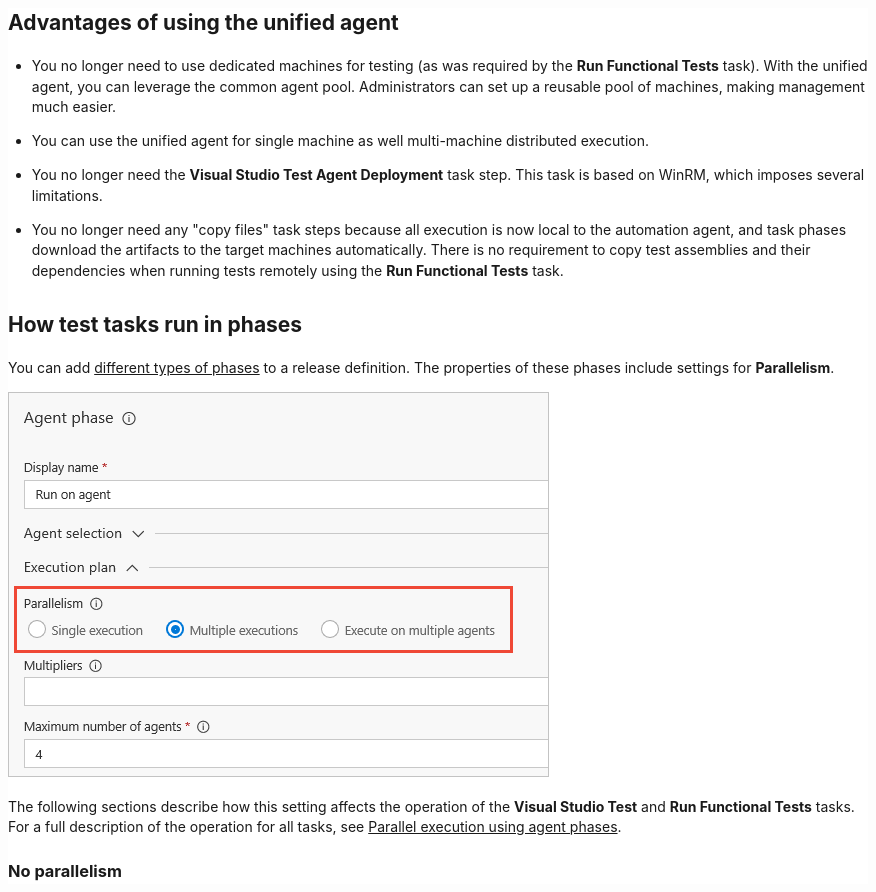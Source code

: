 ## Advantages of using the unified agent

* You no longer need to use dedicated machines for testing (as was required by the **Run Functional Tests** task). 
  With the unified agent, you can leverage the common agent pool.
  Administrators can set up a reusable pool of machines, making management much easier.

* You can use the unified agent for single machine as well multi-machine distributed execution.

* You no longer need the **Visual Studio Test Agent Deployment** task step.
  This task is based on WinRM, which imposes several limitations.

* You no longer need any "copy files" task steps because all execution is now local to the
  automation agent, and task phases download the artifacts to the target machines automatically.
  There is no requirement to copy test assemblies and their dependencies when running tests remotely
  using the **Run Functional Tests** task.

## How test tasks run in phases

You can add [different types of phases](../../build-release/concepts/process/phases.md)
to a release definition. The properties of these phases include settings for
**Parallelism**.

![Selecting a mode to run tasks on multiple agents in parallel](_img/test-with-unified-agent-and-phases/agent-phase-settings.png)

The following sections describe how this setting affects the operation
of the **Visual Studio Test** and **Run Functional Tests** tasks.
For a full description of the operation for all tasks, see
[Parallel execution using agent phases](../../build-release/concepts/process/phases.md#parallelexec).

### No parallelism

